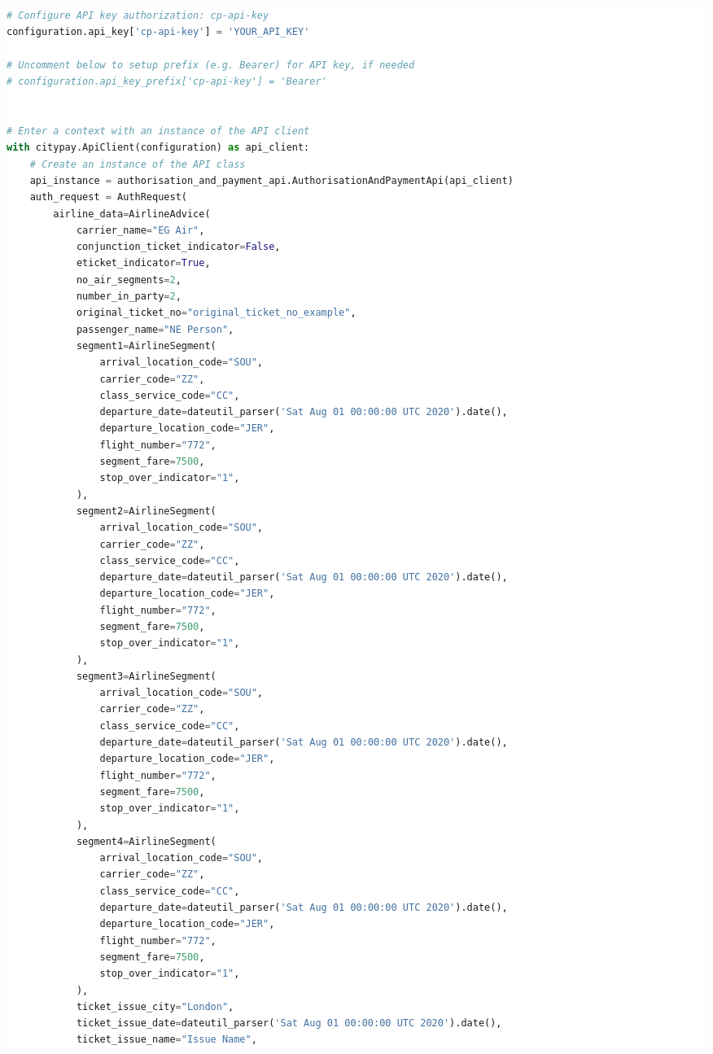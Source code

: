```python
# Configure API key authorization: cp-api-key
configuration.api_key['cp-api-key'] = 'YOUR_API_KEY'

# Uncomment below to setup prefix (e.g. Bearer) for API key, if needed
# configuration.api_key_prefix['cp-api-key'] = 'Bearer'


# Enter a context with an instance of the API client
with citypay.ApiClient(configuration) as api_client:
    # Create an instance of the API class
    api_instance = authorisation_and_payment_api.AuthorisationAndPaymentApi(api_client)
    auth_request = AuthRequest(
        airline_data=AirlineAdvice(
            carrier_name="EG Air",
            conjunction_ticket_indicator=False,
            eticket_indicator=True,
            no_air_segments=2,
            number_in_party=2,
            original_ticket_no="original_ticket_no_example",
            passenger_name="NE Person",
            segment1=AirlineSegment(
                arrival_location_code="SOU",
                carrier_code="ZZ",
                class_service_code="CC",
                departure_date=dateutil_parser('Sat Aug 01 00:00:00 UTC 2020').date(),
                departure_location_code="JER",
                flight_number="772",
                segment_fare=7500,
                stop_over_indicator="1",
            ),
            segment2=AirlineSegment(
                arrival_location_code="SOU",
                carrier_code="ZZ",
                class_service_code="CC",
                departure_date=dateutil_parser('Sat Aug 01 00:00:00 UTC 2020').date(),
                departure_location_code="JER",
                flight_number="772",
                segment_fare=7500,
                stop_over_indicator="1",
            ),
            segment3=AirlineSegment(
                arrival_location_code="SOU",
                carrier_code="ZZ",
                class_service_code="CC",
                departure_date=dateutil_parser('Sat Aug 01 00:00:00 UTC 2020').date(),
                departure_location_code="JER",
                flight_number="772",
                segment_fare=7500,
                stop_over_indicator="1",
            ),
            segment4=AirlineSegment(
                arrival_location_code="SOU",
                carrier_code="ZZ",
                class_service_code="CC",
                departure_date=dateutil_parser('Sat Aug 01 00:00:00 UTC 2020').date(),
                departure_location_code="JER",
                flight_number="772",
                segment_fare=7500,
                stop_over_indicator="1",
            ),
            ticket_issue_city="London",
            ticket_issue_date=dateutil_parser('Sat Aug 01 00:00:00 UTC 2020').date(),
            ticket_issue_name="Issue Name",
```